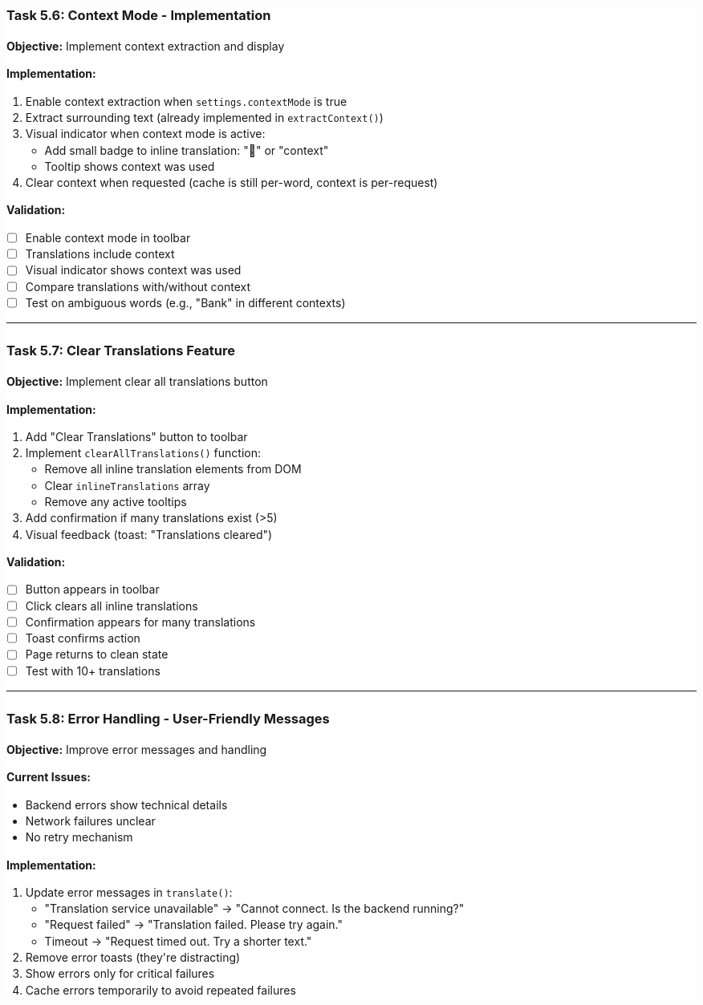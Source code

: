 
### Task 5.6: Context Mode - Implementation
**Objective:** Implement context extraction and display

**Implementation:**
1. Enable context extraction when `settings.contextMode` is true
2. Extract surrounding text (already implemented in `extractContext()`)
3. Visual indicator when context mode is active:
   - Add small badge to inline translation: "📄" or "context"
   - Tooltip shows context was used
4. Clear context when requested (cache is still per-word, context is per-request)

**Validation:**
- [ ] Enable context mode in toolbar
- [ ] Translations include context
- [ ] Visual indicator shows context was used
- [ ] Compare translations with/without context
- [ ] Test on ambiguous words (e.g., "Bank" in different contexts)

---

### Task 5.7: Clear Translations Feature
**Objective:** Implement clear all translations button

**Implementation:**
1. Add "Clear Translations" button to toolbar
2. Implement `clearAllTranslations()` function:
   - Remove all inline translation elements from DOM
   - Clear `inlineTranslations` array
   - Remove any active tooltips
3. Add confirmation if many translations exist (>5)
4. Visual feedback (toast: "Translations cleared")

**Validation:**
- [ ] Button appears in toolbar
- [ ] Click clears all inline translations
- [ ] Confirmation appears for many translations
- [ ] Toast confirms action
- [ ] Page returns to clean state
- [ ] Test with 10+ translations

---

### Task 5.8: Error Handling - User-Friendly Messages
**Objective:** Improve error messages and handling

**Current Issues:**
- Backend errors show technical details
- Network failures unclear
- No retry mechanism

**Implementation:**
1. Update error messages in `translate()`:
   - "Translation service unavailable" → "Cannot connect. Is the backend running?"
   - "Request failed" → "Translation failed. Please try again."
   - Timeout → "Request timed out. Try a shorter text."
2. Remove error toasts (they're distracting)
3. Show errors only for critical failures
4. Cache errors temporarily to avoid repeated failures
